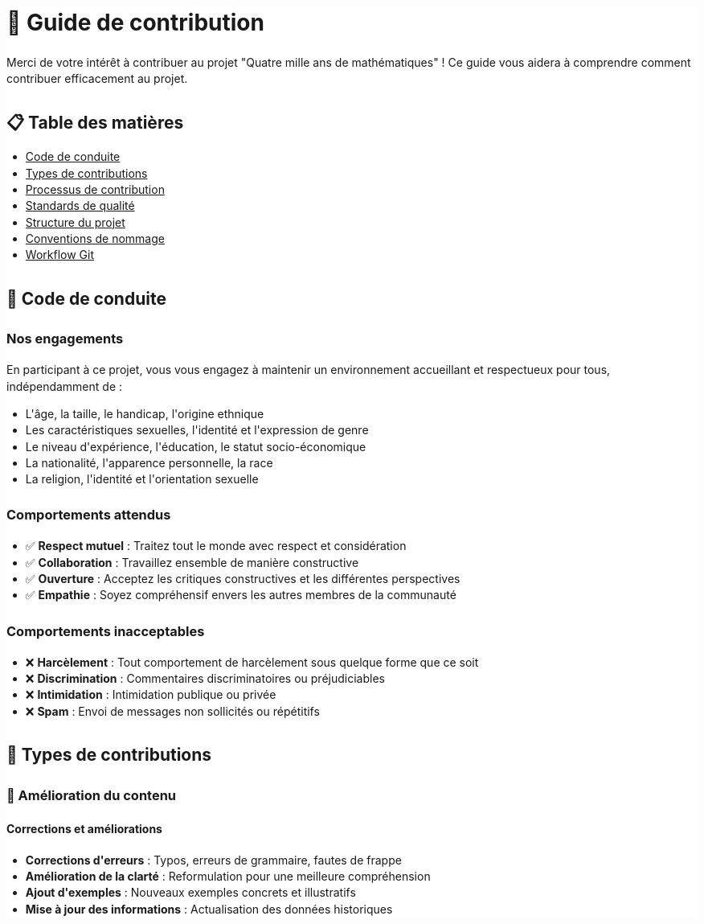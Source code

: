 # 🤝 Guide de contribution

Merci de votre intérêt à contribuer au projet "Quatre mille ans de mathématiques" ! Ce guide vous aidera à comprendre comment contribuer efficacement au projet.

## 📋 Table des matières

- [Code de conduite](#code-de-conduite)
- [Types de contributions](#types-de-contributions)
- [Processus de contribution](#processus-de-contribution)
- [Standards de qualité](#standards-de-qualité)
- [Structure du projet](#structure-du-projet)
- [Conventions de nommage](#conventions-de-nommage)
- [Workflow Git](#workflow-git)

## 📜 Code de conduite

### Nos engagements

En participant à ce projet, vous vous engagez à maintenir un environnement accueillant et respectueux pour tous, indépendamment de :

- L'âge, la taille, le handicap, l'origine ethnique
- Les caractéristiques sexuelles, l'identité et l'expression de genre
- Le niveau d'expérience, l'éducation, le statut socio-économique
- La nationalité, l'apparence personnelle, la race
- La religion, l'identité et l'orientation sexuelle

### Comportements attendus

- ✅ **Respect mutuel** : Traitez tout le monde avec respect et considération
- ✅ **Collaboration** : Travaillez ensemble de manière constructive
- ✅ **Ouverture** : Acceptez les critiques constructives et les différentes perspectives
- ✅ **Empathie** : Soyez compréhensif envers les autres membres de la communauté

### Comportements inacceptables

- ❌ **Harcèlement** : Tout comportement de harcèlement sous quelque forme que ce soit
- ❌ **Discrimination** : Commentaires discriminatoires ou préjudiciables
- ❌ **Intimidation** : Intimidation publique ou privée
- ❌ **Spam** : Envoi de messages non sollicités ou répétitifs

## 🎯 Types de contributions

### 📝 Amélioration du contenu

#### Corrections et améliorations
- **Corrections d'erreurs** : Typos, erreurs de grammaire, fautes de frappe
- **Amélioration de la clarté** : Reformulation pour une meilleure compréhension
- **Ajout d'exemples** : Nouveaux exemples concrets et illustratifs
- **Mise à jour des informations** : Actualisation des données historiques
